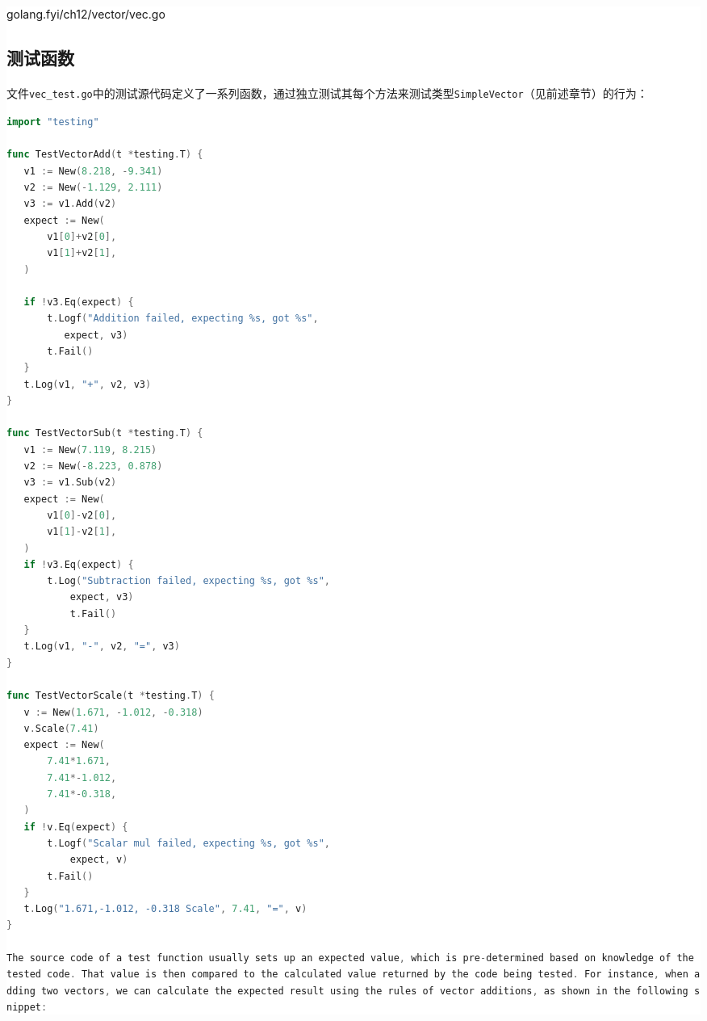 golang.fyi/ch12/vector/vec.go

## 测试函数

文件`vec_test.go`中的测试源代码定义了一系列函数，通过独立测试其每个方法来测试类型`SimpleVector`（见前述章节）的行为：

```go
import "testing" 

func TestVectorAdd(t *testing.T) { 
   v1 := New(8.218, -9.341) 
   v2 := New(-1.129, 2.111) 
   v3 := v1.Add(v2) 
   expect := New( 
       v1[0]+v2[0], 
       v1[1]+v2[1], 
   ) 

   if !v3.Eq(expect) { 
       t.Logf("Addition failed, expecting %s, got %s",  
          expect, v3) 
       t.Fail() 
   } 
   t.Log(v1, "+", v2, v3) 
} 

func TestVectorSub(t *testing.T) { 
   v1 := New(7.119, 8.215) 
   v2 := New(-8.223, 0.878) 
   v3 := v1.Sub(v2) 
   expect := New( 
       v1[0]-v2[0], 
       v1[1]-v2[1], 
   ) 
   if !v3.Eq(expect) { 
       t.Log("Subtraction failed, expecting %s, got %s",  
           expect, v3) 
           t.Fail() 
   } 
   t.Log(v1, "-", v2, "=", v3) 
} 

func TestVectorScale(t *testing.T) { 
   v := New(1.671, -1.012, -0.318) 
   v.Scale(7.41) 
   expect := New( 
       7.41*1.671, 
       7.41*-1.012, 
       7.41*-0.318, 
   ) 
   if !v.Eq(expect) { 
       t.Logf("Scalar mul failed, expecting %s, got %s",  
           expect, v) 
       t.Fail() 
   } 
   t.Log("1.671,-1.012, -0.318 Scale", 7.41, "=", v) 
} 

The source code of a test function usually sets up an expected value, which is pre-determined based on knowledge of the tested code. That value is then compared to the calculated value returned by the code being tested. For instance, when adding two vectors, we can calculate the expected result using the rules of vector additions, as shown in the following snippet:
```
